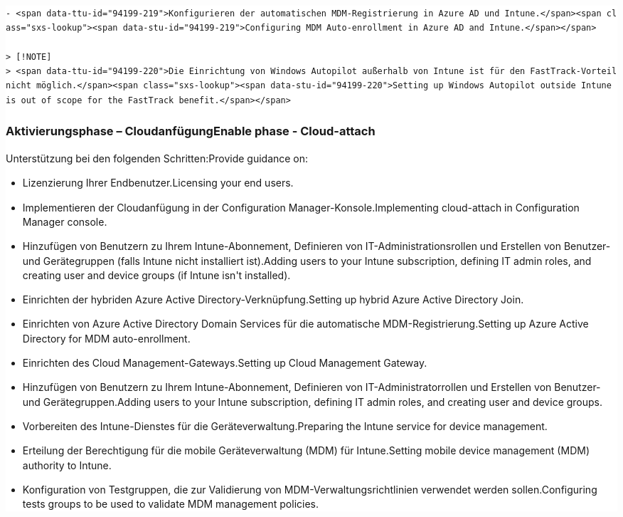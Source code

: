     - <span data-ttu-id="94199-219">Konfigurieren der automatischen MDM-Registrierung in Azure AD und Intune.</span><span class="sxs-lookup"><span data-stu-id="94199-219">Configuring MDM Auto-enrollment in Azure AD and Intune.</span></span>

    > [!NOTE]
    > <span data-ttu-id="94199-220">Die Einrichtung von Windows Autopilot außerhalb von Intune ist für den FastTrack-Vorteil nicht möglich.</span><span class="sxs-lookup"><span data-stu-id="94199-220">Setting up Windows Autopilot outside Intune is out of scope for the FastTrack benefit.</span></span>

### <a name="enable-phase---cloud-attach"></a><span data-ttu-id="94199-221">Aktivierungsphase – Cloudanfügung</span><span class="sxs-lookup"><span data-stu-id="94199-221">Enable phase - Cloud-attach</span></span>

<span data-ttu-id="94199-222">Unterstützung bei den folgenden Schritten:</span><span class="sxs-lookup"><span data-stu-id="94199-222">Provide guidance on:</span></span>

-   <span data-ttu-id="94199-223">Lizenzierung Ihrer Endbenutzer.</span><span class="sxs-lookup"><span data-stu-id="94199-223">Licensing your end users.</span></span>

-   <span data-ttu-id="94199-224">Implementieren der Cloudanfügung in der Configuration Manager-Konsole.</span><span class="sxs-lookup"><span data-stu-id="94199-224">Implementing cloud-attach in Configuration Manager console.</span></span>

-   <span data-ttu-id="94199-225">Hinzufügen von Benutzern zu Ihrem Intune-Abonnement, Definieren von IT-Administrationsrollen und Erstellen von Benutzer- und Gerätegruppen (falls Intune nicht installiert ist).</span><span class="sxs-lookup"><span data-stu-id="94199-225">Adding users to your Intune subscription, defining IT admin roles, and creating user and device groups (if Intune isn't installed).</span></span>

-   <span data-ttu-id="94199-226">Einrichten der hybriden Azure Active Directory-Verknüpfung.</span><span class="sxs-lookup"><span data-stu-id="94199-226">Setting up hybrid Azure Active Directory Join.</span></span>

-   <span data-ttu-id="94199-227">Einrichten von Azure Active Directory Domain Services für die automatische MDM-Registrierung.</span><span class="sxs-lookup"><span data-stu-id="94199-227">Setting up Azure Active Directory for MDM auto-enrollment.</span></span>

-   <span data-ttu-id="94199-228">Einrichten des Cloud Management-Gateways.</span><span class="sxs-lookup"><span data-stu-id="94199-228">Setting up Cloud Management Gateway.</span></span>

-   <span data-ttu-id="94199-229">Hinzufügen von Benutzern zu Ihrem Intune-Abonnement, Definieren von IT-Administratorrollen und Erstellen von Benutzer- und Gerätegruppen.</span><span class="sxs-lookup"><span data-stu-id="94199-229">Adding users to your Intune subscription, defining IT admin roles, and creating user and device groups.</span></span>

-   <span data-ttu-id="94199-230">Vorbereiten des Intune-Dienstes für die Geräteverwaltung.</span><span class="sxs-lookup"><span data-stu-id="94199-230">Preparing the Intune service for device management.</span></span>

-   <span data-ttu-id="94199-231">Erteilung der Berechtigung für die mobile Geräteverwaltung (MDM) für Intune.</span><span class="sxs-lookup"><span data-stu-id="94199-231">Setting mobile device management (MDM) authority to Intune.</span></span>

-   <span data-ttu-id="94199-232">Konfiguration von Testgruppen, die zur Validierung von MDM-Verwaltungsrichtlinien verwendet werden sollen.</span><span class="sxs-lookup"><span data-stu-id="94199-232">Configuring tests groups to be used to validate MDM management policies.</span></span>
